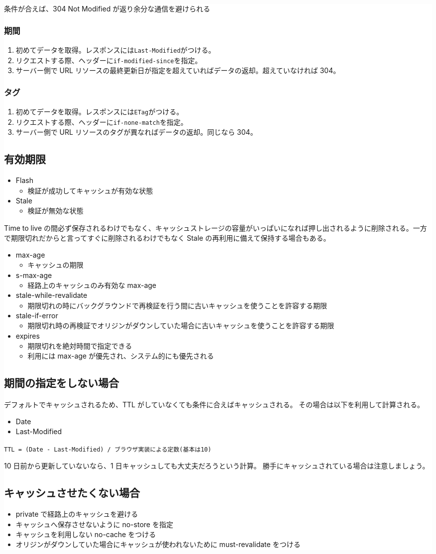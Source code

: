 条件が合えば、304 Not Modified が返り余分な通信を避けられる

### 期間

1. 初めてデータを取得。レスポンスには`Last-Modified`がつける。
2. リクエストする際、ヘッダーに`if-modified-since`を指定。
3. サーバー側で URL リソースの最終更新日が指定を超えていればデータの返却。超えていなければ 304。

### タグ

1. 初めてデータを取得。レスポンスには`ETag`がつける。
2. リクエストする際、ヘッダーに`if-none-match`を指定。
3. サーバー側で URL リソースのタグが異なればデータの返却。同じなら 304。

## 有効期限

- Flash
  - 検証が成功してキャッシュが有効な状態
- Stale
  - 検証が無効な状態

Time to live の間必ず保存されるわけでもなく、キャッシュストレージの容量がいっぱいになれば押し出されるように削除される。一方で期限切れだからと言ってすぐに削除されるわけでもなく Stale の再利用に備えて保持する場合もある。

- max-age
  - キャッシュの期限
- s-max-age
  - 経路上のキャッシュのみ有効な max-age
- stale-while-revalidate
  - 期限切れの時にバックグラウンドで再検証を行う間に古いキャッシュを使うことを許容する期限
- stale-if-error
  - 期限切れ時の再検証でオリジンがダウンしていた場合に古いキャッシュを使うことを許容する期限
- expires
  - 期限切れを絶対時間で指定できる
  - 利用には max-age が優先され、システム的にも優先される

## 期間の指定をしない場合

デフォルトでキャッシュされるため、TTL がしていなくても条件に合えばキャッシュされる。
その場合は以下を利用して計算される。

- Date
- Last-Modified

`TTL = (Date - Last-Modified) / ブラウザ実装による定数(基本は10)`

10 日前から更新していないなら、1 日キャッシュしても大丈夫だろうという計算。
勝手にキャッシュされている場合は注意しましょう。

## キャッシュさせたくない場合

- private で経路上のキャッシュを避ける
- キャッシュへ保存させないように no-store を指定
- キャッシュを利用しない no-cache をつける
- オリジンがダウンしていた場合にキャッシュが使われないために must-revalidate をつける
